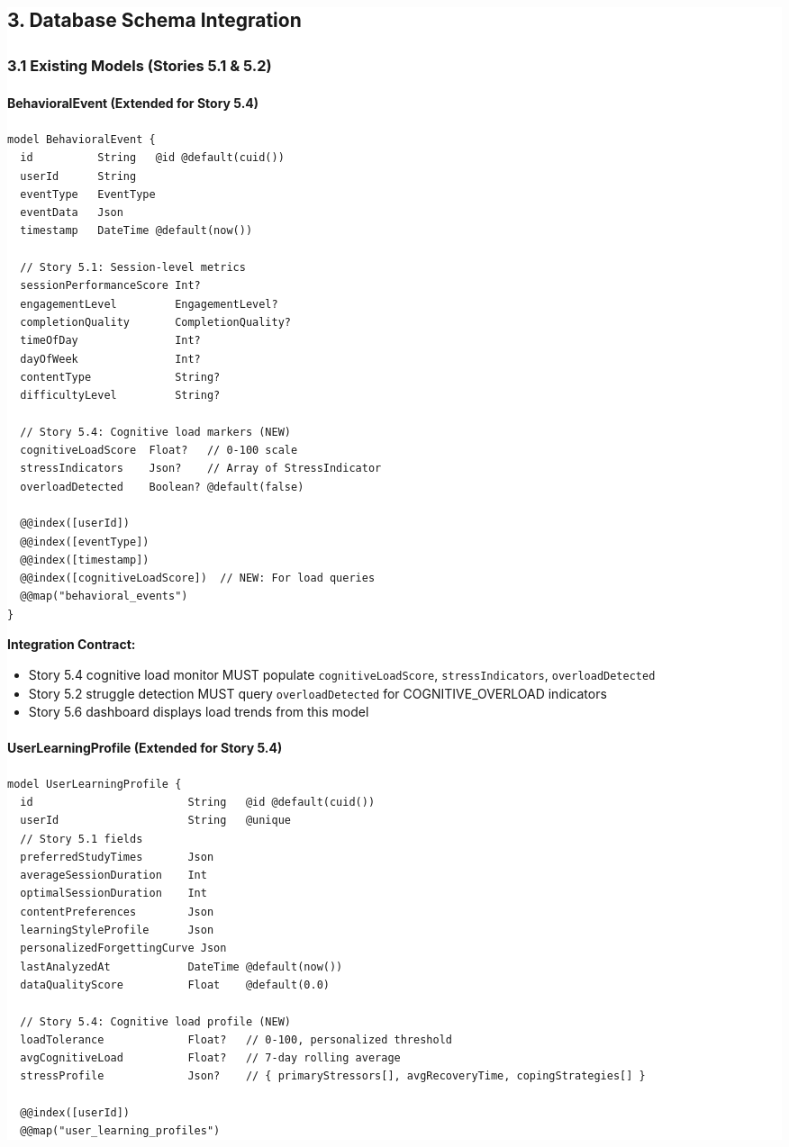
## 3. Database Schema Integration

### 3.1 Existing Models (Stories 5.1 & 5.2)

#### BehavioralEvent (Extended for Story 5.4)
```prisma
model BehavioralEvent {
  id          String   @id @default(cuid())
  userId      String
  eventType   EventType
  eventData   Json
  timestamp   DateTime @default(now())

  // Story 5.1: Session-level metrics
  sessionPerformanceScore Int?
  engagementLevel         EngagementLevel?
  completionQuality       CompletionQuality?
  timeOfDay               Int?
  dayOfWeek               Int?
  contentType             String?
  difficultyLevel         String?

  // Story 5.4: Cognitive load markers (NEW)
  cognitiveLoadScore  Float?   // 0-100 scale
  stressIndicators    Json?    // Array of StressIndicator
  overloadDetected    Boolean? @default(false)

  @@index([userId])
  @@index([eventType])
  @@index([timestamp])
  @@index([cognitiveLoadScore])  // NEW: For load queries
  @@map("behavioral_events")
}
```

**Integration Contract:**
- Story 5.4 cognitive load monitor MUST populate `cognitiveLoadScore`, `stressIndicators`, `overloadDetected`
- Story 5.2 struggle detection MUST query `overloadDetected` for COGNITIVE_OVERLOAD indicators
- Story 5.6 dashboard displays load trends from this model

#### UserLearningProfile (Extended for Story 5.4)
```prisma
model UserLearningProfile {
  id                        String   @id @default(cuid())
  userId                    String   @unique
  // Story 5.1 fields
  preferredStudyTimes       Json
  averageSessionDuration    Int
  optimalSessionDuration    Int
  contentPreferences        Json
  learningStyleProfile      Json
  personalizedForgettingCurve Json
  lastAnalyzedAt            DateTime @default(now())
  dataQualityScore          Float    @default(0.0)

  // Story 5.4: Cognitive load profile (NEW)
  loadTolerance             Float?   // 0-100, personalized threshold
  avgCognitiveLoad          Float?   // 7-day rolling average
  stressProfile             Json?    // { primaryStressors[], avgRecoveryTime, copingStrategies[] }

  @@index([userId])
  @@map("user_learning_profiles")
```